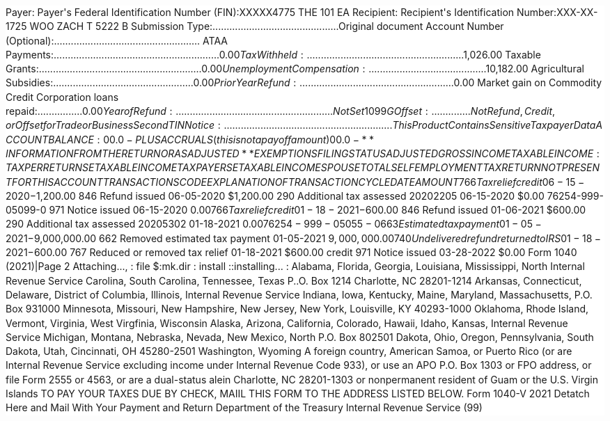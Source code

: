 Payer:
Payer's Federal Identification Number (FIN):XXXXX4775
THE
101 EA
Recipient:
Recipient's Identification Number:XXX-XX-1725
WOO ZACH T
5222 B
Submission Type:.............................................Original document
Account Number (Optional):....................................................
ATAA Payments:...........................................................$0.00
Tax Withheld:........................................................$1,026.00
Taxable Grants:..........................................................$0.00
Unemployment Compensation:..........................................$10,182.00
Agricultural Subsidies:..................................................$0.00
Prior Year Refund:.......................................................$0.00
Market gain on Commodity Credit Corporation loans repaid:................$0.00
Year of Refund:........................................................Not Set
1099G Offset:..............Not Refund, Credit, or Offset for Trade or Business
Second TIN Notice:............................................................
This Product Contains Sensitive Taxpayer Data
ACCOUNT BALANCE :00.0-
PLUS ACCRUALS
(this is not a payoff amount) 00.0-
** INFORMATION FROM THE RETURN OR AS ADJUSTED **
EXEMPTIONS
FILING STATUS
ADJUSTED GROSS INCOME
TAXABLE INCOME:
TAX PER RETURN
SE TAXABLE INCOME TAXPAYER
SE TAXABLE INCOME SPOUSE
TOTAL SELF EMPLOYMENT TAX
RETURN NOT PRESENT FOR THIS ACCOUNT
TRANSACTIONS CODE EXPLANATION OF TRANSACTION CYCLE DATE AMOUNT
766 Tax relief credit 06-15-2020 -$1,200.00 846 Refund issued 06-05-2020 $1,200.00
290 Additional tax assessed 20202205 06-15-2020 $0.00 76254-999-05099-0 971 Notice issued 06-15-2020 $0.00
766 Tax relief credit 01-18-2021 -$600.00 846 Refund issued 01-06-2021 $600.00
290 Additional tax assessed 20205302 01-18-2021 $0.00 76254-999-05055-0 663 Estimated tax payment 01-05-2021 -$9,000,000.00
662 Removed estimated tax payment 01-05-2021 $9,000,000.00 740 Undelivered refund returned to IRS 01-18-2021 -$600.00
767 Reduced or removed tax relief 01-18-2021 $600.00 credit 971 Notice issued 03-28-2022 $0.00 Form 1040 (2021)|Page 2
Attaching..., :
file $:mk.dir : install ::installing... :
Alabama, Florida, Georgia, Louisiana, Mississippi, North Internal Revenue Service Carolina, South Carolina, Tennessee, Texas P..O. Box 1214 Charlotte, NC 28201-1214
Arkansas, Connecticut, Delaware, District of Columbia, Illinois, Internal Revenue Service Indiana, Iowa, Kentucky, Maine, Maryland, Massachusetts, P.O. Box 931000
Minnesota, Missouri, New Hampshire, New Jersey, New York, Louisville, KY 40293-1000 Oklahoma, Rhode Island, Vermont, Virginia, West Virgfinia,
Wisconsin Alaska, Arizona, California, Colorado, Hawaii, Idaho, Kansas, Internal Revenue Service Michigan, Montana, Nebraska, Nevada, New Mexico, North P.O. Box 802501
Dakota, Ohio, Oregon, Pennsylvania, South Dakota, Utah, Cincinnati, OH 45280-2501 Washington, Wyoming A foreign country, American Samoa,
or Puerto Rico (or are Internal Revenue Service excluding income under Internal Revenue Code 933), or use an APO P.O. Box 1303 or FPO address, or file Form 2555 or 4563, or are a dual-status alein
Charlotte, NC 28201-1303 or nonpermanent resident of Guam or the U.S. Virgin Islands TO PAY YOUR TAXES DUE BY CHECK, MAIIL THIS FORM TO THE ADDRESS LISTED BELOW.
Form 1040-V 2021 Detatch Here and Mail With Your Payment and Return
Department of the Treasury
Internal Revenue Service (99)